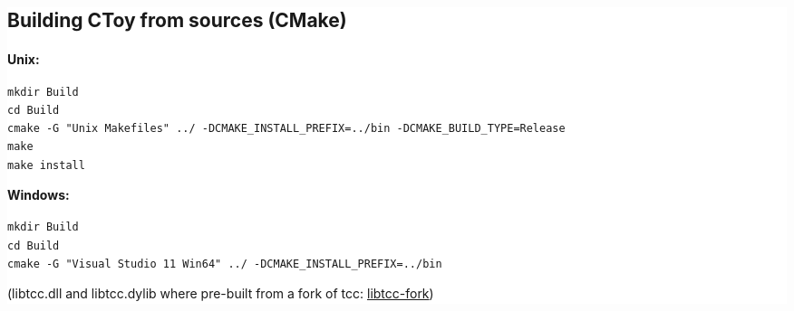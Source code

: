 Building CToy from sources (CMake)
----------------------------------

**Unix:**

    mkdir Build
    cd Build
    cmake -G "Unix Makefiles" ../ -DCMAKE_INSTALL_PREFIX=../bin -DCMAKE_BUILD_TYPE=Release
    make
    make install

**Windows:**

    mkdir Build
    cd Build
    cmake -G "Visual Studio 11 Win64" ../ -DCMAKE_INSTALL_PREFIX=../bin


(libtcc.dll and libtcc.dylib where pre-built from a fork of tcc:
[libtcc-fork](https://github.com/anael-seghezzi/tcc-0.9.26))
